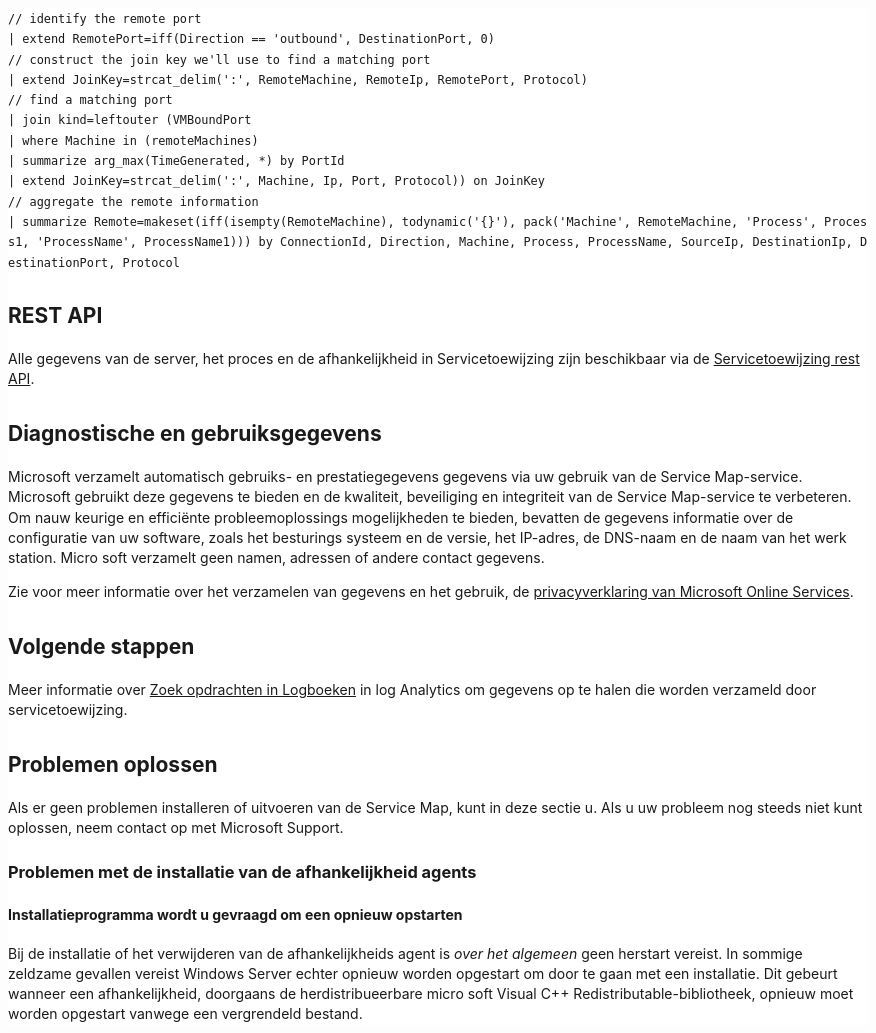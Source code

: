```
// identify the remote port
| extend RemotePort=iff(Direction == 'outbound', DestinationPort, 0)
// construct the join key we'll use to find a matching port
| extend JoinKey=strcat_delim(':', RemoteMachine, RemoteIp, RemotePort, Protocol)
// find a matching port
| join kind=leftouter (VMBoundPort 
| where Machine in (remoteMachines) 
| summarize arg_max(TimeGenerated, *) by PortId 
| extend JoinKey=strcat_delim(':', Machine, Ip, Port, Protocol)) on JoinKey
// aggregate the remote information
| summarize Remote=makeset(iff(isempty(RemoteMachine), todynamic('{}'), pack('Machine', RemoteMachine, 'Process', Process1, 'ProcessName', ProcessName1))) by ConnectionId, Direction, Machine, Process, ProcessName, SourceIp, DestinationIp, DestinationPort, Protocol
```

## <a name="rest-api"></a>REST API

Alle gegevens van de server, het proces en de afhankelijkheid in Servicetoewijzing zijn beschikbaar via de [Servicetoewijzing rest API](https://docs.microsoft.com/rest/api/servicemap/).

## <a name="diagnostic-and-usage-data"></a>Diagnostische en gebruiksgegevens

Microsoft verzamelt automatisch gebruiks- en prestatiegegevens gegevens via uw gebruik van de Service Map-service. Microsoft gebruikt deze gegevens te bieden en de kwaliteit, beveiliging en integriteit van de Service Map-service te verbeteren. Om nauw keurige en efficiënte probleemoplossings mogelijkheden te bieden, bevatten de gegevens informatie over de configuratie van uw software, zoals het besturings systeem en de versie, het IP-adres, de DNS-naam en de naam van het werk station. Micro soft verzamelt geen namen, adressen of andere contact gegevens.

Zie voor meer informatie over het verzamelen van gegevens en het gebruik, de [privacyverklaring van Microsoft Online Services](https://go.microsoft.com/fwlink/?LinkId=512132).

## <a name="next-steps"></a>Volgende stappen

Meer informatie over [Zoek opdrachten in Logboeken](../../azure-monitor/log-query/log-query-overview.md) in log Analytics om gegevens op te halen die worden verzameld door servicetoewijzing.

## <a name="troubleshooting"></a>Problemen oplossen

Als er geen problemen installeren of uitvoeren van de Service Map, kunt in deze sectie u. Als u uw probleem nog steeds niet kunt oplossen, neem contact op met Microsoft Support.

### <a name="dependency-agent-installation-problems"></a>Problemen met de installatie van de afhankelijkheid agents

#### <a name="installer-prompts-for-a-reboot"></a>Installatieprogramma wordt u gevraagd om een opnieuw opstarten
Bij de installatie of het verwijderen van de afhankelijkheids agent is *over het algemeen* geen herstart vereist. In sommige zeldzame gevallen vereist Windows Server echter opnieuw worden opgestart om door te gaan met een installatie. Dit gebeurt wanneer een afhankelijkheid, doorgaans de herdistribueerbare micro soft Visual C++ Redistributable-bibliotheek, opnieuw moet worden opgestart vanwege een vergrendeld bestand.
